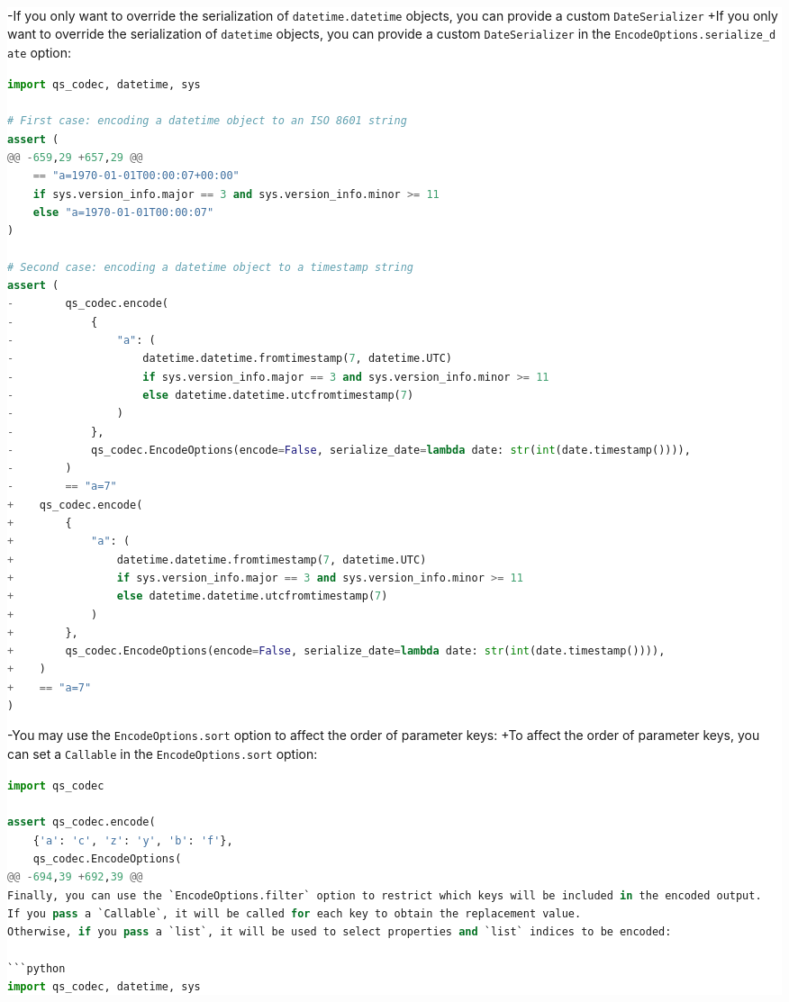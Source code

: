 -If you only want to override the serialization of `datetime.datetime` objects, you can provide a custom `DateSerializer`
+If you only want to override the serialization of `datetime` objects, you can provide a custom `DateSerializer`
 in the `EncodeOptions.serialize_date` option:
 
 ```python
 import qs_codec, datetime, sys
 
 # First case: encoding a datetime object to an ISO 8601 string
 assert (
@@ -659,29 +657,29 @@
     == "a=1970-01-01T00:00:07+00:00"
     if sys.version_info.major == 3 and sys.version_info.minor >= 11
     else "a=1970-01-01T00:00:07"
 )
 
 # Second case: encoding a datetime object to a timestamp string
 assert (
-        qs_codec.encode(
-            {
-                "a": (
-                    datetime.datetime.fromtimestamp(7, datetime.UTC)
-                    if sys.version_info.major == 3 and sys.version_info.minor >= 11
-                    else datetime.datetime.utcfromtimestamp(7)
-                )
-            },
-            qs_codec.EncodeOptions(encode=False, serialize_date=lambda date: str(int(date.timestamp()))),
-        )
-        == "a=7"
+    qs_codec.encode(
+        {
+            "a": (
+                datetime.datetime.fromtimestamp(7, datetime.UTC)
+                if sys.version_info.major == 3 and sys.version_info.minor >= 11
+                else datetime.datetime.utcfromtimestamp(7)
+            )
+        },
+        qs_codec.EncodeOptions(encode=False, serialize_date=lambda date: str(int(date.timestamp()))),
+    )
+    == "a=7"
 )
 ```
 
-You may use the `EncodeOptions.sort` option to affect the order of parameter keys:
+To affect the order of parameter keys, you can set a `Callable` in the `EncodeOptions.sort` option:
 
 ```python
 import qs_codec
 
 assert qs_codec.encode(
     {'a': 'c', 'z': 'y', 'b': 'f'},
     qs_codec.EncodeOptions(
@@ -694,39 +692,39 @@
 Finally, you can use the `EncodeOptions.filter` option to restrict which keys will be included in the encoded output.
 If you pass a `Callable`, it will be called for each key to obtain the replacement value.
 Otherwise, if you pass a `list`, it will be used to select properties and `list` indices to be encoded:
 
 ```python
 import qs_codec, datetime, sys
 
 ```